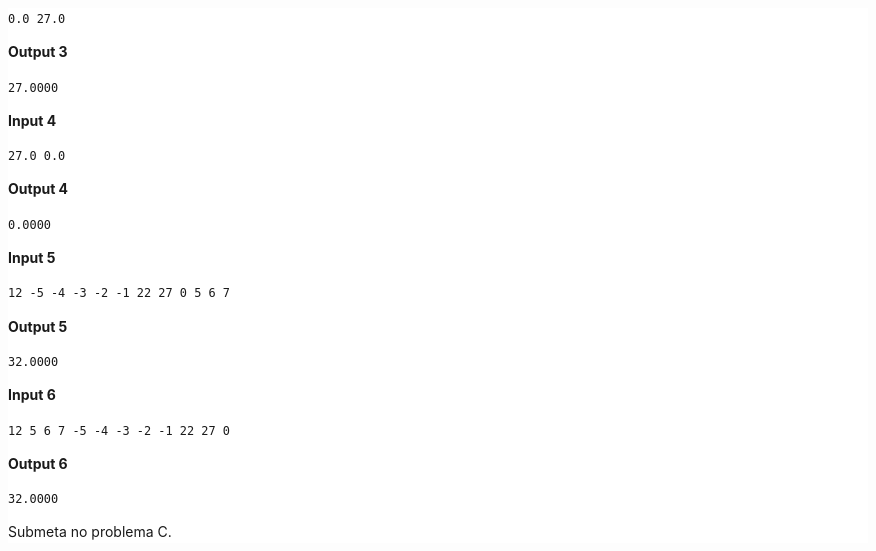 ```
0.0 27.0
```

**Output 3**

```
27.0000
```

**Input 4**

```
27.0 0.0
```

**Output 4**

```
0.0000
```

**Input 5**

```
12 -5 -4 -3 -2 -1 22 27 0 5 6 7
```

**Output 5**

```
32.0000
```

**Input 6**

```
12 5 6 7 -5 -4 -3 -2 -1 22 27 0
```

**Output 6**

```
32.0000
```

Submeta no problema C.

